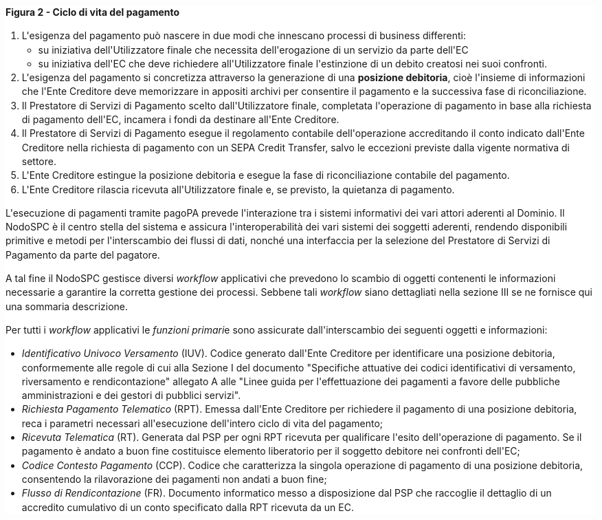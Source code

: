 **Figura 2 - Ciclo di vita del pagamento**

1.  L'esigenza del pagamento può nascere in due modi che innescano
    processi di business differenti:
    -   su iniziativa dell'Utilizzatore finale che necessita
        dell'erogazione di un servizio da parte dell'EC
    -   su iniziativa dell'EC che deve richiedere all'Utilizzatore
        finale l'estinzione di un debito creatosi nei suoi confronti.
2.  L'esigenza del pagamento si concretizza attraverso la generazione di
    una **posizione debitoria**, cioè l'insieme di informazioni che
    l'Ente Creditore deve memorizzare in appositi archivi per consentire
    il pagamento e la successiva fase di riconciliazione.
3.  Il Prestatore di Servizi di Pagamento scelto dall'Utilizzatore
    finale, completata l'operazione di pagamento in base alla richiesta
    di pagamento dell'EC, incamera i fondi da destinare all'Ente
    Creditore.
4.  Il Prestatore di Servizi di Pagamento esegue il regolamento
    contabile dell'operazione accreditando il conto indicato dall'Ente
    Creditore nella richiesta di pagamento con un SEPA Credit Transfer,
    salvo le eccezioni previste dalla vigente normativa di settore.
5.  L'Ente Creditore estingue la posizione debitoria e esegue la fase di
    riconciliazione contabile del pagamento.
6.  L'Ente Creditore rilascia ricevuta all'Utilizzatore finale e, se
    previsto, la quietanza di pagamento.

L'esecuzione di pagamenti tramite pagoPA prevede l'interazione tra i
sistemi informativi dei vari attori aderenti al Dominio. Il NodoSPC è il
centro stella del sistema e assicura l'interoperabilità dei vari sistemi
dei soggetti aderenti, rendendo disponibili primitive e metodi per
l'interscambio dei flussi di dati, nonché una interfaccia per la
selezione del Prestatore di Servizi di Pagamento da parte del pagatore.

A tal fine il NodoSPC gestisce diversi *workflow* applicativi che
prevedono lo scambio di oggetti contenenti le informazioni necessarie a
garantire la corretta gestione dei processi. Sebbene tali *workflow*
siano dettagliati nella sezione III se ne fornisce qui una sommaria
descrizione.

Per tutti i *workflow* applicativi le *funzioni primari*e sono
assicurate dall'interscambio dei seguenti oggetti e informazioni:

-   *Identificativo Univoco Versamento* (IUV). Codice generato dall'Ente
    Creditore per identificare una posizione debitoria, conformemente
    alle regole di cui alla Sezione I del documento \"Specifiche
    attuative dei codici identificativi di versamento, riversamento e
    rendicontazione\" allegato A alle "Linee guida per l\'effettuazione
    dei pagamenti a favore delle pubbliche amministrazioni e dei gestori
    di pubblici servizi".
-   *Richiesta Pagamento Telematico* (RPT). Emessa dall'Ente Creditore
    per richiedere il pagamento di una posizione debitoria, reca i
    parametri necessari all'esecuzione dell'intero ciclo di vita del
    pagamento;
-   *Ricevuta Telematica* (RT). Generata dal PSP per ogni RPT ricevuta
    per qualificare l'esito dell'operazione di pagamento. Se il
    pagamento è andato a buon fine costituisce elemento liberatorio per
    il soggetto debitore nei confronti dell'EC;
-   *Codice Contesto Pagamento* (CCP). Codice che caratterizza la
    singola operazione di pagamento di una posizione debitoria,
    consentendo la rilavorazione dei pagamenti non andati a buon fine;
-   *Flusso di Rendicontazione* (FR). Documento informatico messo a
    disposizione dal PSP che raccoglie il dettaglio di un accredito
    cumulativo di un conto specificato dalla RPT ricevuta da un EC.
